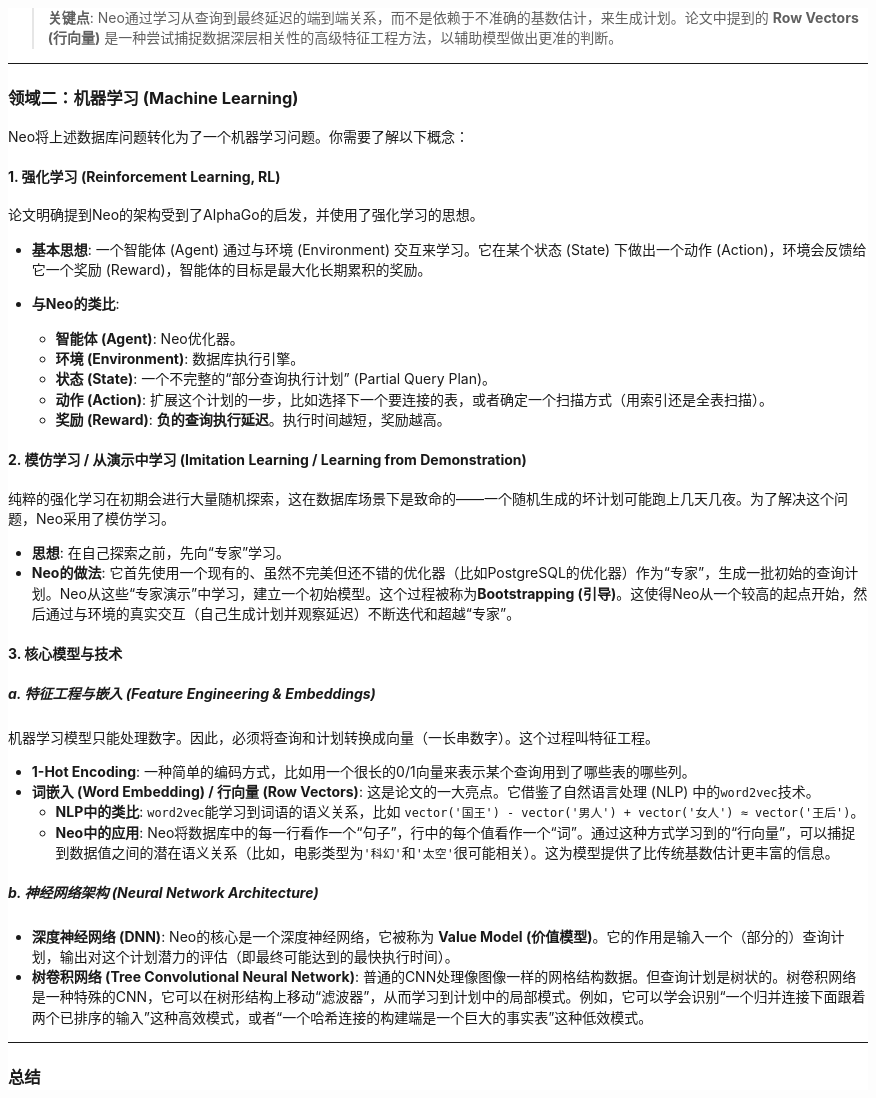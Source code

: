 > **关键点**: Neo通过学习从查询到最终延迟的端到端关系，而不是依赖于不准确的基数估计，来生成计划。论文中提到的 **Row Vectors (行向量)** 是一种尝试捕捉数据深层相关性的高级特征工程方法，以辅助模型做出更准的判断。

-----

### 领域二：机器学习 (Machine Learning)

Neo将上述数据库问题转化为了一个机器学习问题。你需要了解以下概念：

#### 1\. 强化学习 (Reinforcement Learning, RL)

论文明确提到Neo的架构受到了AlphaGo的启发，并使用了强化学习的思想。

  * **基本思想**: 一个智能体 (Agent) 通过与环境 (Environment) 交互来学习。它在某个状态 (State) 下做出一个动作 (Action)，环境会反馈给它一个奖励 (Reward)，智能体的目标是最大化长期累积的奖励。

  * **与Neo的类比**:

      * **智能体 (Agent)**: Neo优化器。
      * **环境 (Environment)**: 数据库执行引擎。
      * **状态 (State)**: 一个不完整的“部分查询执行计划” (Partial Query Plan)。
      * **动作 (Action)**: 扩展这个计划的一步，比如选择下一个要连接的表，或者确定一个扫描方式（用索引还是全表扫描）。
      * **奖励 (Reward)**: **负的查询执行延迟**。执行时间越短，奖励越高。

#### 2\. 模仿学习 / 从演示中学习 (Imitation Learning / Learning from Demonstration)

纯粹的强化学习在初期会进行大量随机探索，这在数据库场景下是致命的——一个随机生成的坏计划可能跑上几天几夜。为了解决这个问题，Neo采用了模仿学习。

  * **思想**: 在自己探索之前，先向“专家”学习。
  * **Neo的做法**: 它首先使用一个现有的、虽然不完美但还不错的优化器（比如PostgreSQL的优化器）作为“专家”，生成一批初始的查询计划。Neo从这些“专家演示”中学习，建立一个初始模型。这个过程被称为**Bootstrapping (引导)**。这使得Neo从一个较高的起点开始，然后通过与环境的真实交互（自己生成计划并观察延迟）不断迭代和超越“专家”。

#### 3\. 核心模型与技术

##### a. 特征工程与嵌入 (Feature Engineering & Embeddings)

机器学习模型只能处理数字。因此，必须将查询和计划转换成向量（一长串数字）。这个过程叫特征工程。

  * **1-Hot Encoding**: 一种简单的编码方式，比如用一个很长的0/1向量来表示某个查询用到了哪些表的哪些列。
  * **词嵌入 (Word Embedding) / 行向量 (Row Vectors)**: 这是论文的一大亮点。它借鉴了自然语言处理 (NLP) 中的`word2vec`技术。
      * **NLP中的类比**: `word2vec`能学习到词语的语义关系，比如 `vector('国王') - vector('男人') + vector('女人') ≈ vector('王后')`。
      * **Neo中的应用**: Neo将数据库中的每一行看作一个“句子”，行中的每个值看作一个“词”。通过这种方式学习到的“行向量”，可以捕捉到数据值之间的潜在语义关系（比如，电影类型为`'科幻'`和`'太空'`很可能相关）。这为模型提供了比传统基数估计更丰富的信息。

##### b. 神经网络架构 (Neural Network Architecture)

  * **深度神经网络 (DNN)**: Neo的核心是一个深度神经网络，它被称为 **Value Model (价值模型)**。它的作用是输入一个（部分的）查询计划，输出对这个计划潜力的评估（即最终可能达到的最快执行时间）。
  * **树卷积网络 (Tree Convolutional Neural Network)**: 普通的CNN处理像图像一样的网格结构数据。但查询计划是树状的。树卷积网络是一种特殊的CNN，它可以在树形结构上移动“滤波器”，从而学习到计划中的局部模式。例如，它可以学会识别“一个归并连接下面跟着两个已排序的输入”这种高效模式，或者“一个哈希连接的构建端是一个巨大的事实表”这种低效模式。

-----

### 总结
